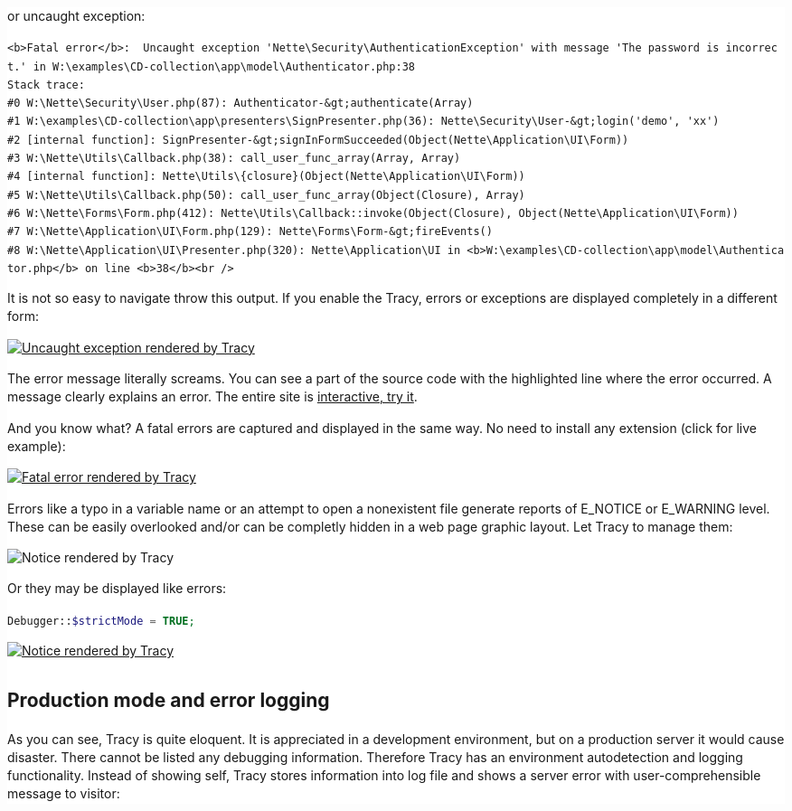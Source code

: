 or uncaught exception:

```pre
<b>Fatal error</b>:  Uncaught exception 'Nette\Security\AuthenticationException' with message 'The password is incorrect.' in W:\examples\CD-collection\app\model\Authenticator.php:38
Stack trace:
#0 W:\Nette\Security\User.php(87): Authenticator-&gt;authenticate(Array)
#1 W:\examples\CD-collection\app\presenters\SignPresenter.php(36): Nette\Security\User-&gt;login('demo', 'xx')
#2 [internal function]: SignPresenter-&gt;signInFormSucceeded(Object(Nette\Application\UI\Form))
#3 W:\Nette\Utils\Callback.php(38): call_user_func_array(Array, Array)
#4 [internal function]: Nette\Utils\{closure}(Object(Nette\Application\UI\Form))
#5 W:\Nette\Utils\Callback.php(50): call_user_func_array(Object(Closure), Array)
#6 W:\Nette\Forms\Form.php(412): Nette\Utils\Callback::invoke(Object(Closure), Object(Nette\Application\UI\Form))
#7 W:\Nette\Application\UI\Form.php(129): Nette\Forms\Form-&gt;fireEvents()
#8 W:\Nette\Application\UI\Presenter.php(320): Nette\Application\UI in <b>W:\examples\CD-collection\app\model\Authenticator.php</b> on line <b>38</b><br />
```

It is not so easy to navigate throw this output. If you enable the Tracy, errors or exceptions are displayed completely in a different form:

[![Uncaught exception rendered by Tracy](https://nette.github.io/tracy/images/tracy-exception.png)](https://nette.github.io/tracy/tracy-exception.html)

The error message literally screams. You can see a part of the source code with the highlighted line where the error occurred. A message clearly explains an error. The entire site is [interactive, try it](https://nette.github.io/tracy/tracy-exception.html).

And you know what? A fatal errors are captured and displayed in the same way. No need to install any extension (click for live example):

[![Fatal error rendered by Tracy](https://nette.github.io/tracy/images/tracy-error.png)](https://nette.github.io/tracy/tracy-error.html)

Errors like a typo in a variable name or an attempt to open a nonexistent file generate reports of E_NOTICE or E_WARNING level. These can be easily overlooked and/or can be completly hidden in a web page graphic layout. Let Tracy to manage them:

![Notice rendered by Tracy](https://nette.github.io/tracy/images/tracy-notice2.png)

Or they may be displayed like errors:

```php
Debugger::$strictMode = TRUE;
```

[![Notice rendered by Tracy](https://nette.github.io/tracy/images/tracy-notice.png)](https://nette.github.io/tracy/tracy-notice.html)


Production mode and error logging
---------------------------------

As you can see, Tracy is quite eloquent. It is appreciated in a development environment, but on a production server it would cause disaster. There cannot be listed any debugging information. Therefore Tracy has an environment autodetection and logging functionality. Instead of showing self, Tracy stores information into log file and shows a server error with user-comprehensible message to visitor:

